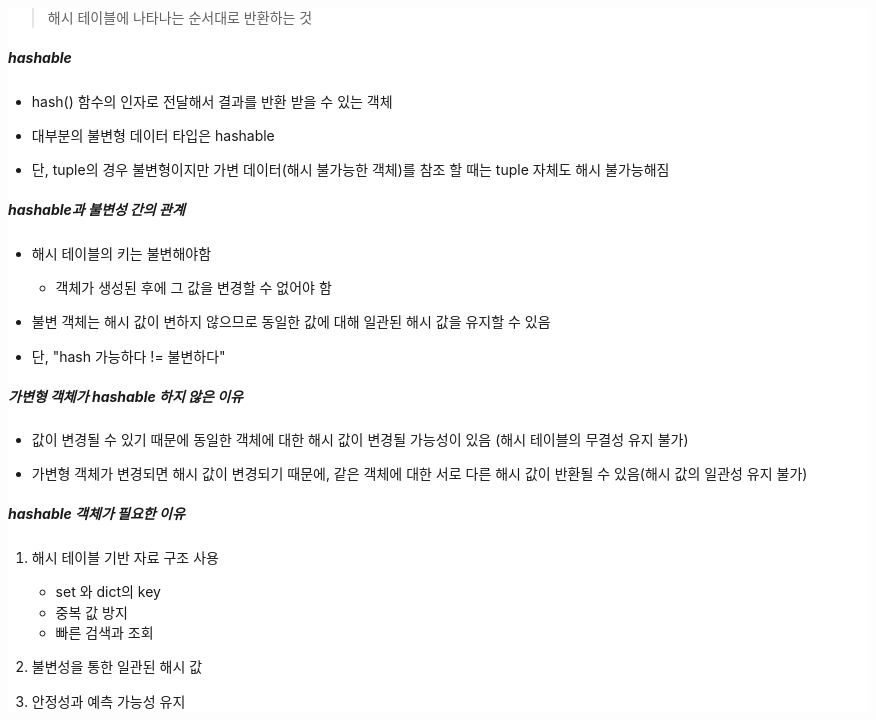 > 해시 테이블에 나타나는 순서대로 반환하는 것

##### hashable

- hash() 함수의 인자로 전달해서 결과를 반환 받을 수 있는 객체

- 대부분의 불변형 데이터 타입은 hashable
- 단, tuple의 경우 불변형이지만 가변 데이터(해시 불가능한 객체)를 참조 할 때는 tuple 자체도 해시 불가능해짐

##### hashable과 불변성 간의 관계

- 해시 테이블의 키는 불변해야함

    - 객체가 생성된 후에 그 값을 변경할 수 없어야 함
- 불변 객체는 해시 값이 변하지 않으므로 동일한 값에 대해 일관된 해시 값을 유지할 수 있음
- 단, "hash 가능하다 != 불변하다"

##### 가변형 객체가 hashable 하지 않은 이유

- 값이 변경될 수 있기 때문에 동일한 객체에 대한 해시 값이 변경될 가능성이 있음 (해시 테이블의 무결성 유지 불가)

- 가변형 객체가 변경되면 해시 값이 변경되기 때문에, 같은 객체에 대한 서로 다른 해시 값이 반환될 수 있음(해시 값의 일관성 유지 불가)

##### hashable 객체가 필요한 이유

1. 해시 테이블 기반 자료 구조 사용

    - set 와 dict의 key
    - 중복 값 방지
    - 빠른 검색과 조회

2. 불변성을 통한 일관된 해시 값
3. 안정성과 예측 가능성 유지